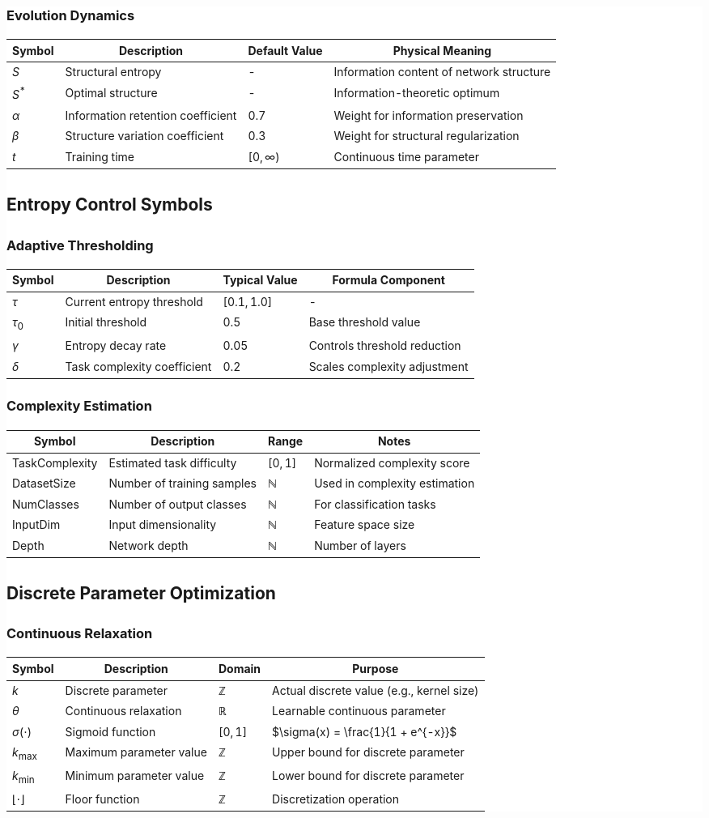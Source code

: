 ### Evolution Dynamics

| Symbol | Description | Default Value | Physical Meaning |
|--------|-------------|---------------|------------------|
| $S$ | Structural entropy | - | Information content of network structure |
| $S^*$ | Optimal structure | - | Information-theoretic optimum |
| $\alpha$ | Information retention coefficient | 0.7 | Weight for information preservation |
| $\beta$ | Structure variation coefficient | 0.3 | Weight for structural regularization |
| $t$ | Training time | $[0, \infty)$ | Continuous time parameter |

## Entropy Control Symbols

### Adaptive Thresholding

| Symbol | Description | Typical Value | Formula Component |
|--------|-------------|---------------|-------------------|
| $\tau$ | Current entropy threshold | $[0.1, 1.0]$ | - |
| $\tau_0$ | Initial threshold | 0.5 | Base threshold value |
| $\gamma$ | Entropy decay rate | 0.05 | Controls threshold reduction |
| $\delta$ | Task complexity coefficient | 0.2 | Scales complexity adjustment |

### Complexity Estimation

| Symbol | Description | Range | Notes |
|--------|-------------|-------|-------|
| $\text{TaskComplexity}$ | Estimated task difficulty | $[0, 1]$ | Normalized complexity score |
| $\text{DatasetSize}$ | Number of training samples | $\mathbb{N}$ | Used in complexity estimation |
| $\text{NumClasses}$ | Number of output classes | $\mathbb{N}$ | For classification tasks |
| $\text{InputDim}$ | Input dimensionality | $\mathbb{N}$ | Feature space size |
| $\text{Depth}$ | Network depth | $\mathbb{N}$ | Number of layers |

## Discrete Parameter Optimization

### Continuous Relaxation

| Symbol | Description | Domain | Purpose |
|--------|-------------|--------|---------|
| $k$ | Discrete parameter | $\mathbb{Z}$ | Actual discrete value (e.g., kernel size) |
| $\theta$ | Continuous relaxation | $\mathbb{R}$ | Learnable continuous parameter |
| $\sigma(\cdot)$ | Sigmoid function | $[0, 1]$ | $\sigma(x) = \frac{1}{1 + e^{-x}}$ |
| $k_{\max}$ | Maximum parameter value | $\mathbb{Z}$ | Upper bound for discrete parameter |
| $k_{\min}$ | Minimum parameter value | $\mathbb{Z}$ | Lower bound for discrete parameter |
| $\lfloor \cdot \rfloor$ | Floor function | $\mathbb{Z}$ | Discretization operation |
